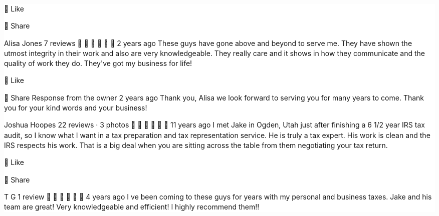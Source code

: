 
Like


Share


Alisa Jones
7 reviews






2 years ago
These guys have gone above and beyond to serve me.  They have shown the utmost integrity in their work and also are very knowledgeable.  They really care and it shows in how they communicate and the quality of work they do.  They've got my business for life!


Like


Share
Response from the owner 2 years ago
Thank you, Alisa  we look forward to serving you for many years to come. Thank you for your kind words and your business!


Joshua Hoopes
22 reviews · 3 photos






11 years ago
I met Jake in Ogden, Utah just after finishing a 6 1/2 year IRS tax audit, so I know what I want in a tax preparation and tax representation service.  He is truly a tax expert.  His work is clean and the IRS respects his work.  That is a big deal when you are sitting across the table from them negotiating your tax return.


Like


Share


T G
1 review






4 years ago
I ve been coming to these guys for years with my personal and business taxes. Jake and his team are great! Very knowledgeable and efficient! I highly recommend them!!
